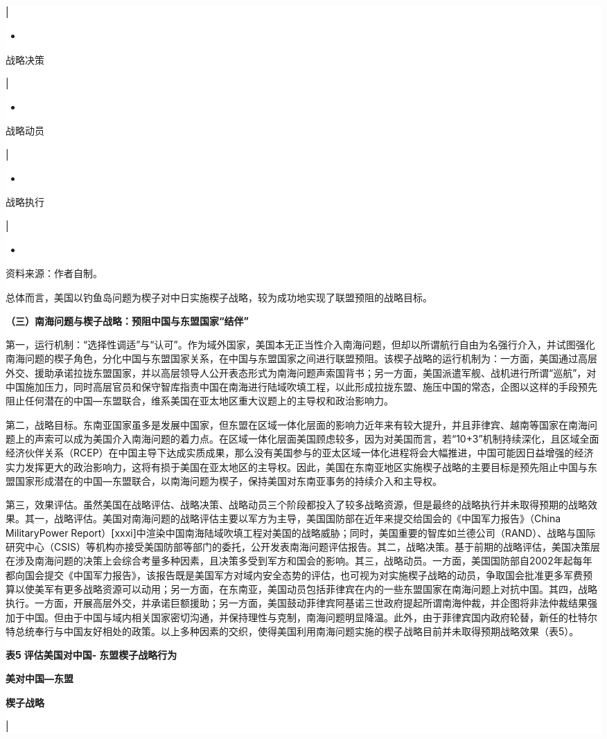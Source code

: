 |

+  
  
战略决策

|

+  
  
战略动员

|

+  
  
战略执行

|

+  
  
资料来源：作者自制。

  

总体而言，美国以钓鱼岛问题为楔子对中日实施楔子战略，较为成功地实现了联盟预阻的战略目标。

  

 **（三）南海问题与楔子战略：预阻中国与东盟国家“结伴”**

第一，运行机制：“选择性调适”与“认可”。作为域外国家，美国本无正当性介入南海问题，但却以所谓航行自由为名强行介入，并试图强化南海问题的楔子角色，分化中国与东盟国家关系，在中国与东盟国家之间进行联盟预阻。该楔子战略的运行机制为：一方面，美国通过高层外交、援助承诺拉拢东盟国家，并以高层领导人公开表态形式为南海问题声索国背书；另一方面，美国派遣军舰、战机进行所谓“巡航”，对中国施加压力，同时高层官员和保守智库指责中国在南海进行陆域吹填工程，以此形成拉拢东盟、施压中国的常态，企图以这样的手段预先阻止任何潜在的中国—东盟联合，维系美国在亚太地区重大议题上的主导权和政治影响力。

第二，战略目标。东南亚国家虽多是发展中国家，但东盟在区域一体化层面的影响力近年来有较大提升，并且菲律宾、越南等国家在南海问题上的声索可以成为美国介入南海问题的着力点。在区域一体化层面美国顾虑较多，因为对美国而言，若“10+3”机制持续深化，且区域全面经济伙伴关系（RCEP）在中国主导下达成实质成果，那么没有美国参与的亚太区域一体化进程将会大幅推进，中国可能因日益增强的经济实力发挥更大的政治影响力，这将有损于美国在亚太地区的主导权。因此，美国在东南亚地区实施楔子战略的主要目标是预先阻止中国与东盟国家形成潜在的中国—东盟联合，以南海问题为楔子，保持美国对东南亚事务的持续介入和主导权。

第三，效果评估。虽然美国在战略评估、战略决策、战略动员三个阶段都投入了较多战略资源，但是最终的战略执行并未取得预期的战略效果。其一，战略评估。美国对南海问题的战略评估主要以军方为主导，美国国防部在近年来提交给国会的《中国军力报告》（China
MilitaryPower
Report）[xxxi]中渲染中国南海陆域吹填工程对美国的战略威胁；同时，美国重要的智库如兰德公司（RAND）、战略与国际研究中心（CSIS）等机构亦接受美国防部等部门的委托，公开发表南海问题评估报告。其二，战略决策。基于前期的战略评估，美国决策层在涉及南海问题的决策上会综合考量多种因素，且决策多受到军方和国会的影响。其三，战略动员。一方面，美国国防部自2002年起每年都向国会提交《中国军力报告》，该报告既是美国军方对域内安全态势的评估，也可视为对实施楔子战略的动员，争取国会批准更多军费预算以使美军有更多战略资源可以动用；另一方面，在东南亚，美国动员包括菲律宾在内的一些东盟国家在南海问题上对抗中国。其四，战略执行。一方面，开展高层外交，并承诺巨额援助；另一方面，美国鼓动菲律宾阿基诺三世政府提起所谓南海仲裁，并企图将非法仲裁结果强加于中国。但由于中国与域内相关国家密切沟通，并保持理性与克制，南海问题明显降温。此外，由于菲律宾国内政府轮替，新任的杜特尔特总统奉行与中国友好相处的政策。以上多种因素的交织，使得美国利用南海问题实施的楔子战略目前并未取得预期战略效果（表5）。

  

 **表5** **评估美国对中国-** **东盟楔子战略行为**

  

 **美对中国—东盟**

 **楔子战略**

|
